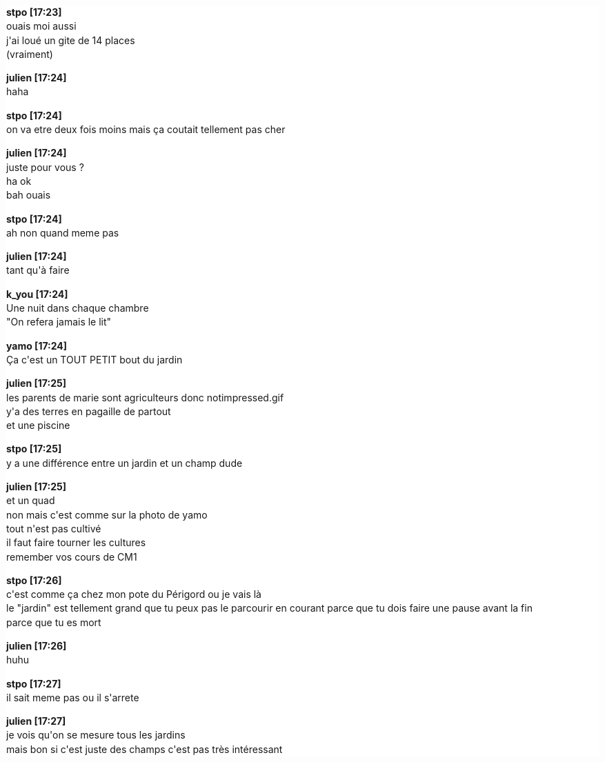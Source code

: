 **stpo [17:23]**   
ouais moi aussi     
j'ai loué un gite de 14 places     
(vraiment)  

**julien [17:24]**   
haha  

**stpo [17:24]**   
on va etre deux fois moins mais ça coutait tellement pas cher  

**julien [17:24]**   
juste pour vous ?     
ha ok     
bah ouais  

**stpo [17:24]**   
ah non quand meme pas  

**julien [17:24]**   
tant qu'à faire  

**k_you [17:24]**   
Une nuit dans chaque chambre     
"On refera jamais le lit"  

**yamo [17:24]**   
Ça c'est un TOUT PETIT bout du jardin  

**julien [17:25]**   
les parents de marie sont agriculteurs donc notimpressed.gif     
y'a des terres en pagaille de partout     
et une piscine  

**stpo [17:25]**   
y a une différence entre un jardin et un champ dude  

**julien [17:25]**   
et un quad     
non mais c'est comme sur la photo de yamo     
tout n'est pas cultivé     
il faut faire tourner les cultures     
remember vos cours de CM1  

**stpo [17:26]**   
c'est comme ça chez mon pote du Périgord ou je vais là     
le "jardin" est tellement grand que tu peux pas le parcourir en courant parce que tu dois faire une pause avant la fin     
parce que tu es mort  

**julien [17:26]**   
huhu  

**stpo [17:27]**   
il sait meme pas ou il s'arrete  

**julien [17:27]**   
je vois qu'on se mesure tous les jardins     
mais bon si c'est juste des champs c'est pas très intéressant  
